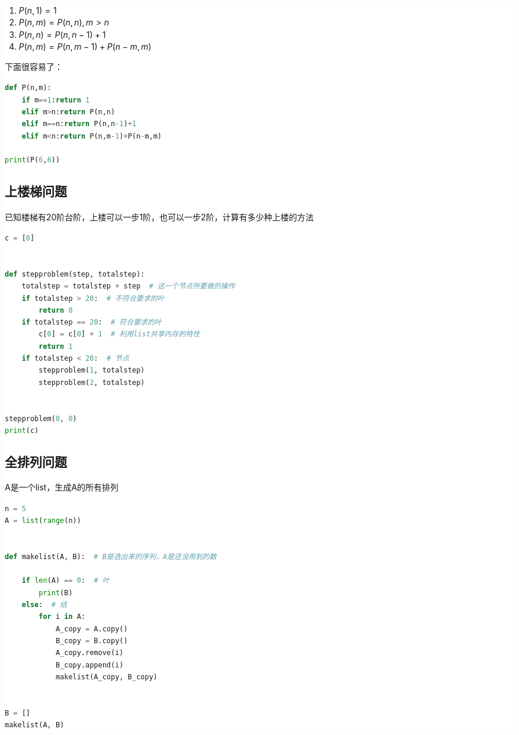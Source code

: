 
1. $P(n,1)=1$
2. $P(n,m)=P(n,n), m> n$
3. $P(n,n)=P(n,n-1)+1$
4. $P(n,m)=P(n,m-1)+P(n-m,m)$


下面很容易了：

```py
def P(n,m):
    if m==1:return 1
    elif m>n:return P(n,n)
    elif m==n:return P(n,n-1)+1
    elif m<n:return P(n,m-1)+P(n-m,m)

print(P(6,6))
```

## 上楼梯问题
已知楼梯有20阶台阶，上楼可以一步1阶，也可以一步2阶，计算有多少种上楼的方法

```py
c = [0]


def stepproblem(step, totalstep):
    totalstep = totalstep + step  # 这一个节点所要做的操作
    if totalstep > 20:  # 不符合要求的叶
        return 0
    if totalstep == 20:  # 符合要求的叶
        c[0] = c[0] + 1  # 利用list共享内存的特性
        return 1
    if totalstep < 20:  # 节点
        stepproblem(1, totalstep)
        stepproblem(2, totalstep)


stepproblem(0, 0)
print(c)
```

## 全排列问题
A是一个list，生成A的所有排列

```py
n = 5
A = list(range(n))


def makelist(A, B):  # B是选出来的序列，A是还没用到的数

    if len(A) == 0:  # 叶
        print(B)
    else:  # 结
        for i in A:
            A_copy = A.copy()
            B_copy = B.copy()
            A_copy.remove(i)
            B_copy.append(i)
            makelist(A_copy, B_copy)


B = []
makelist(A, B)

```
